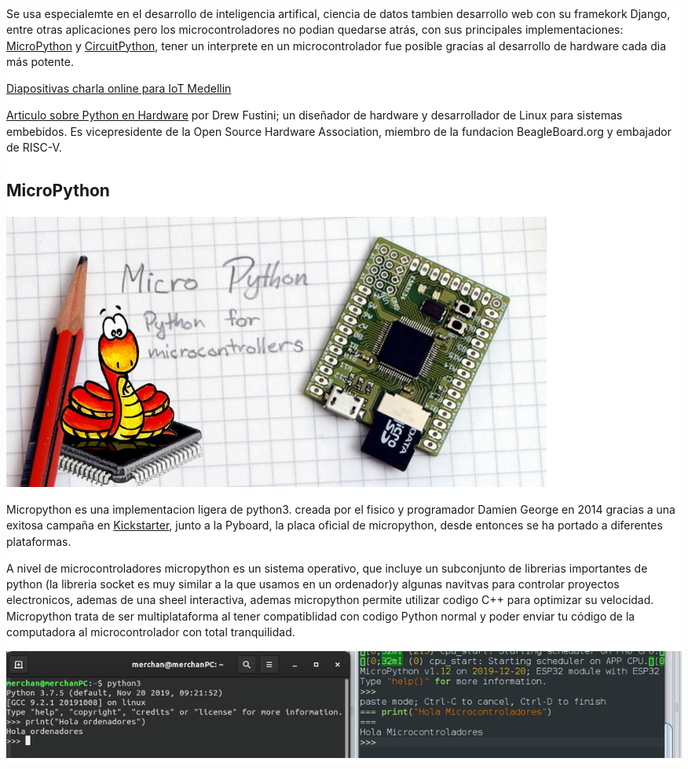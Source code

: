 Se usa especialemte en el desarrollo de inteligencia artifical, ciencia de datos tambien desarrollo web con su framekork Django, entre otras aplicaciones pero los microcontroladores no podian quedarse atrás, con sus principales implementaciones: [MicroPython](https://micropython.org/) y [CircuitPython](https://circuitpython.org/), tener un interprete en un microcontrolador fue posible gracias al desarrollo de hardware cada dia más potente.

[Diapositivas charla online para IoT Medellin](https://github.com/FunPythonEC/Python_para_MicroControladores/blob/master/PythonParaMicrocontroladores-IoT_Medellin-FPY.pdf)

[Articulo sobre Python en Hardware](https://hackspace.raspberrypi.org/articles/python-on-hardware) por Drew Fustini; un diseñador de hardware y desarrollador de Linux para sistemas embebidos. Es vicepresidente de la Open Source Hardware Association, miembro de la fundacion BeagleBoard.org  y embajador de RISC-V.


## MicroPython

<img src="media/upython-with-micro.jpg" width="80%"> 

Micropython es una implementacion ligera de python3. creada por el fisico y programador Damien George en 2014 gracias a una exitosa campaña en [Kickstarter](https://www.kickstarter.com/projects/214379695/micro-python-python-for-microcontrollers), junto a la Pyboard, la placa oficial de micropython, desde entonces se ha portado a diferentes plataformas.

A nivel de microcontroladores micropython es un sistema operativo, que incluye un subconjunto de librerias importantes de python (la libreria socket es muy similar a la que usamos en un ordenador)y algunas navitvas para controlar proyectos electronicos, ademas de una sheel interactiva, ademas micropython permite utilizar codigo C++ para optimizar su velocidad. Micropython trata de ser multiplataforma al tener compatiblidad con codigo Python normal y poder enviar tu código de la computadora al microcontrolador con total tranquilidad.

<img src="media/holamundo.png" width="100%"> 
